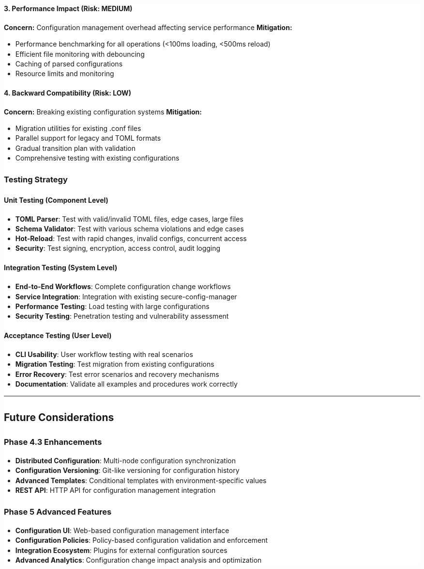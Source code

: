 #### 3. Performance Impact (Risk: MEDIUM)
**Concern:** Configuration management overhead affecting service performance
**Mitigation:**
- Performance benchmarking for all operations (<100ms loading, <500ms reload)
- Efficient file monitoring with debouncing
- Caching of parsed configurations
- Resource limits and monitoring

#### 4. Backward Compatibility (Risk: LOW)
**Concern:** Breaking existing configuration systems
**Mitigation:**
- Migration utilities for existing .conf files
- Parallel support for legacy and TOML formats
- Gradual transition plan with validation
- Comprehensive testing with existing configurations

### Testing Strategy

#### Unit Testing (Component Level)
- **TOML Parser**: Test with valid/invalid TOML files, edge cases, large files
- **Schema Validator**: Test with various schema violations and edge cases
- **Hot-Reload**: Test with rapid changes, invalid configs, concurrent access
- **Security**: Test signing, encryption, access control, audit logging

#### Integration Testing (System Level)
- **End-to-End Workflows**: Complete configuration change workflows
- **Service Integration**: Integration with existing secure-config-manager
- **Performance Testing**: Load testing with large configurations
- **Security Testing**: Penetration testing and vulnerability assessment

#### Acceptance Testing (User Level)
- **CLI Usability**: User workflow testing with real scenarios
- **Migration Testing**: Test migration from existing configurations
- **Error Recovery**: Test error scenarios and recovery mechanisms
- **Documentation**: Validate all examples and procedures work correctly

---

## Future Considerations

### Phase 4.3 Enhancements
- **Distributed Configuration**: Multi-node configuration synchronization
- **Configuration Versioning**: Git-like versioning for configuration history
- **Advanced Templates**: Conditional templates with environment-specific values
- **REST API**: HTTP API for configuration management integration

### Phase 5 Advanced Features
- **Configuration UI**: Web-based configuration management interface
- **Configuration Policies**: Policy-based configuration validation and enforcement
- **Integration Ecosystem**: Plugins for external configuration sources
- **Advanced Analytics**: Configuration change impact analysis and optimization
